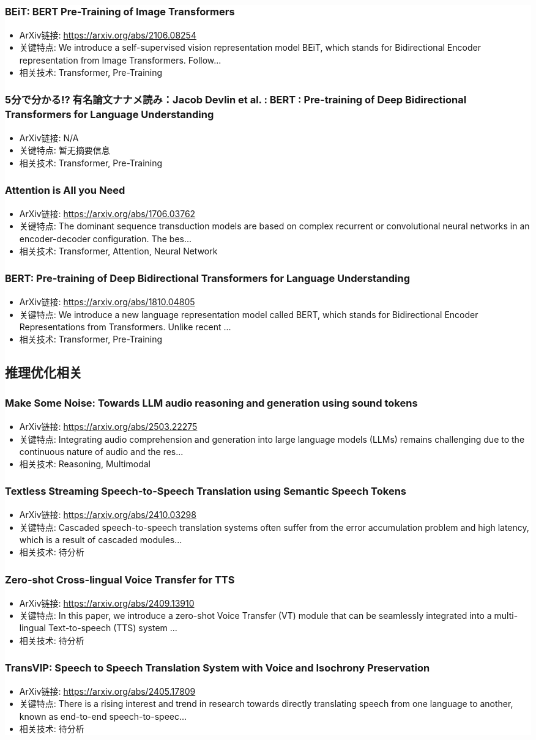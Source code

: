 ### BEiT: BERT Pre-Training of Image Transformers
- ArXiv链接: https://arxiv.org/abs/2106.08254
- 关键特点: We introduce a self-supervised vision representation model BEiT, which stands for Bidirectional Encoder representation from Image Transformers. Follow...
- 相关技术: Transformer, Pre-Training

### 5分で分かる!? 有名論文ナナメ読み：Jacob Devlin et al. : BERT : Pre-training of Deep Bidirectional Transformers for Language Understanding
- ArXiv链接: N/A
- 关键特点: 暂无摘要信息
- 相关技术: Transformer, Pre-Training

### Attention is All you Need
- ArXiv链接: https://arxiv.org/abs/1706.03762
- 关键特点: The dominant sequence transduction models are based on complex recurrent or convolutional neural networks in an encoder-decoder configuration. The bes...
- 相关技术: Transformer, Attention, Neural Network

### BERT: Pre-training of Deep Bidirectional Transformers for Language Understanding
- ArXiv链接: https://arxiv.org/abs/1810.04805
- 关键特点: We introduce a new language representation model called BERT, which stands for Bidirectional Encoder Representations from Transformers. Unlike recent ...
- 相关技术: Transformer, Pre-Training

## 推理优化相关

### Make Some Noise: Towards LLM audio reasoning and generation using sound tokens
- ArXiv链接: https://arxiv.org/abs/2503.22275
- 关键特点: Integrating audio comprehension and generation into large language models (LLMs) remains challenging due to the continuous nature of audio and the res...
- 相关技术: Reasoning, Multimodal

### Textless Streaming Speech-to-Speech Translation using Semantic Speech Tokens
- ArXiv链接: https://arxiv.org/abs/2410.03298
- 关键特点: Cascaded speech-to-speech translation systems often suffer from the error accumulation problem and high latency, which is a result of cascaded modules...
- 相关技术: 待分析

### Zero-shot Cross-lingual Voice Transfer for TTS
- ArXiv链接: https://arxiv.org/abs/2409.13910
- 关键特点: In this paper, we introduce a zero-shot Voice Transfer (VT) module that can be seamlessly integrated into a multi-lingual Text-to-speech (TTS) system ...
- 相关技术: 待分析

### TransVIP: Speech to Speech Translation System with Voice and Isochrony Preservation
- ArXiv链接: https://arxiv.org/abs/2405.17809
- 关键特点: There is a rising interest and trend in research towards directly translating speech from one language to another, known as end-to-end speech-to-speec...
- 相关技术: 待分析
